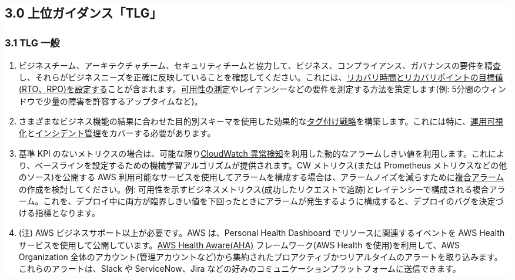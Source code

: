 ## 3.0 上位ガイダンス「TLG」

### 3.1 TLG 一般

1. ビジネスチーム、アーキテクチャチーム、セキュリティチームと協力して、ビジネス、コンプライアンス、ガバナンスの要件を精査し、それらがビジネスニーズを正確に反映していることを確認してください。これには、[リカバリ時間とリカバリポイントの目標値(RTO、RPO)を設定する](https://aws.amazon.com/blogs/mt/establishing-rpo-and-rto-targets-for-cloud-applications/)ことが含まれます。[可用性の測定](https://docs.aws.amazon.com/whitepapers/latest/availability-and-beyond-improving-resilience/measuring-availability.html)やレイテンシーなどの要件を測定する方法を策定します(例: 5分間のウィンドウで少量の障害を許容するアップタイムなど)。

2. さまざまなビジネス機能の結果に合わせた目的別スキーマを使用した効果的な[タグ付け戦略](https://docs.aws.amazon.com/whitepapers/latest/tagging-best-practices/defining-and-publishing-a-tagging-schema.html)を構築します。これには特に、[運用可視化](https://docs.aws.amazon.com/whitepapers/latest/tagging-best-practices/operational-observability.html)と[インシデント管理](https://docs.aws.amazon.com/whitepapers/latest/tagging-best-practices/incident-management.html)をカバーする必要があります。

3. 基準 KPI のないメトリクスの場合は、可能な限り[CloudWatch 異常検知](https://docs.aws.amazon.com/AmazonCloudWatch/latest/monitoring/CloudWatch_Anomaly_Detection.html)を利用した動的なアラームしきい値を利用します。これにより、ベースラインを設定するための機械学習アルゴリズムが提供されます。CW メトリクス(または Prometheus メトリクスなどの他のソース)を公開する AWS 利用可能なサービスを使用してアラームを構成する場合は、アラームノイズを減らすために[複合アラーム](https://docs.aws.amazon.com/AmazonCloudWatch/latest/monitoring/Create_Composite_Alarm.html)の作成を検討してください。例: 可用性を示すビジネスメトリクス(成功したリクエストで追跡)とレイテンシーで構成される複合アラーム。これを、デプロイ中に両方が臨界しきい値を下回ったときにアラームが発生するように構成すると、デプロイのバグを決定づける指標となります。

4. (注) AWS ビジネスサポート以上が必要です。AWS は、Personal Health Dashboard でリソースに関連するイベントを AWS Health サービスを使用して公開しています。[AWS Health Aware(AHA)](https://aws.amazon.com/blogs/mt/aws-health-aware-customize-aws-health-alerts-for-organizational-and-personal-aws-accounts/) フレームワーク(AWS Health を使用)を利用して、AWS Organization 全体のアカウント(管理アカウントなど)から集約されたプロアクティブかつリアルタイムのアラートを取り込みます。これらのアラートは、Slack や ServiceNow、Jira などの好みのコミュニケーションプラットフォームに送信できます。